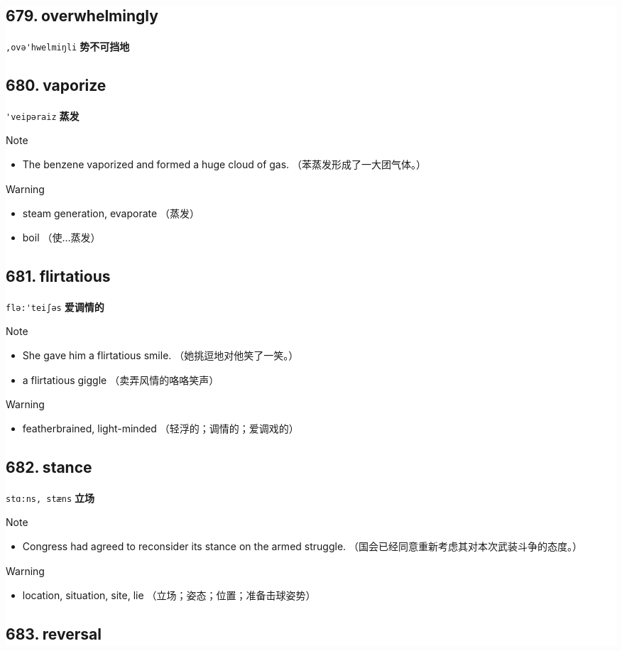 ## 679. overwhelmingly

`,ovə'hwelmiŋli`  **势不可挡地**

## 680. vaporize

`'veipəraiz`  **蒸发**

> [!NOTE]
>
> - The benzene vaporized and formed a huge cloud of gas. （苯蒸发形成了一大团气体。）
>

> [!WARNING]
>
> - steam generation, evaporate （蒸发）
>
> - boil （使…蒸发）
>

## 681. flirtatious

`flə:'teiʃəs`  **爱调情的**

> [!NOTE]
>
> - She gave him a flirtatious smile. （她挑逗地对他笑了一笑。）
>
> - a flirtatious giggle （卖弄风情的咯咯笑声）
>

> [!WARNING]
>
> - featherbrained, light-minded （轻浮的；调情的；爱调戏的）
>

## 682. stance

`stɑ:ns, stæns`  **立场**

> [!NOTE]
>
> - Congress had agreed to reconsider its stance on the armed struggle. （国会已经同意重新考虑其对本次武装斗争的态度。）
>

> [!WARNING]
>
> - location, situation, site, lie （立场；姿态；位置；准备击球姿势）
>

## 683. reversal
